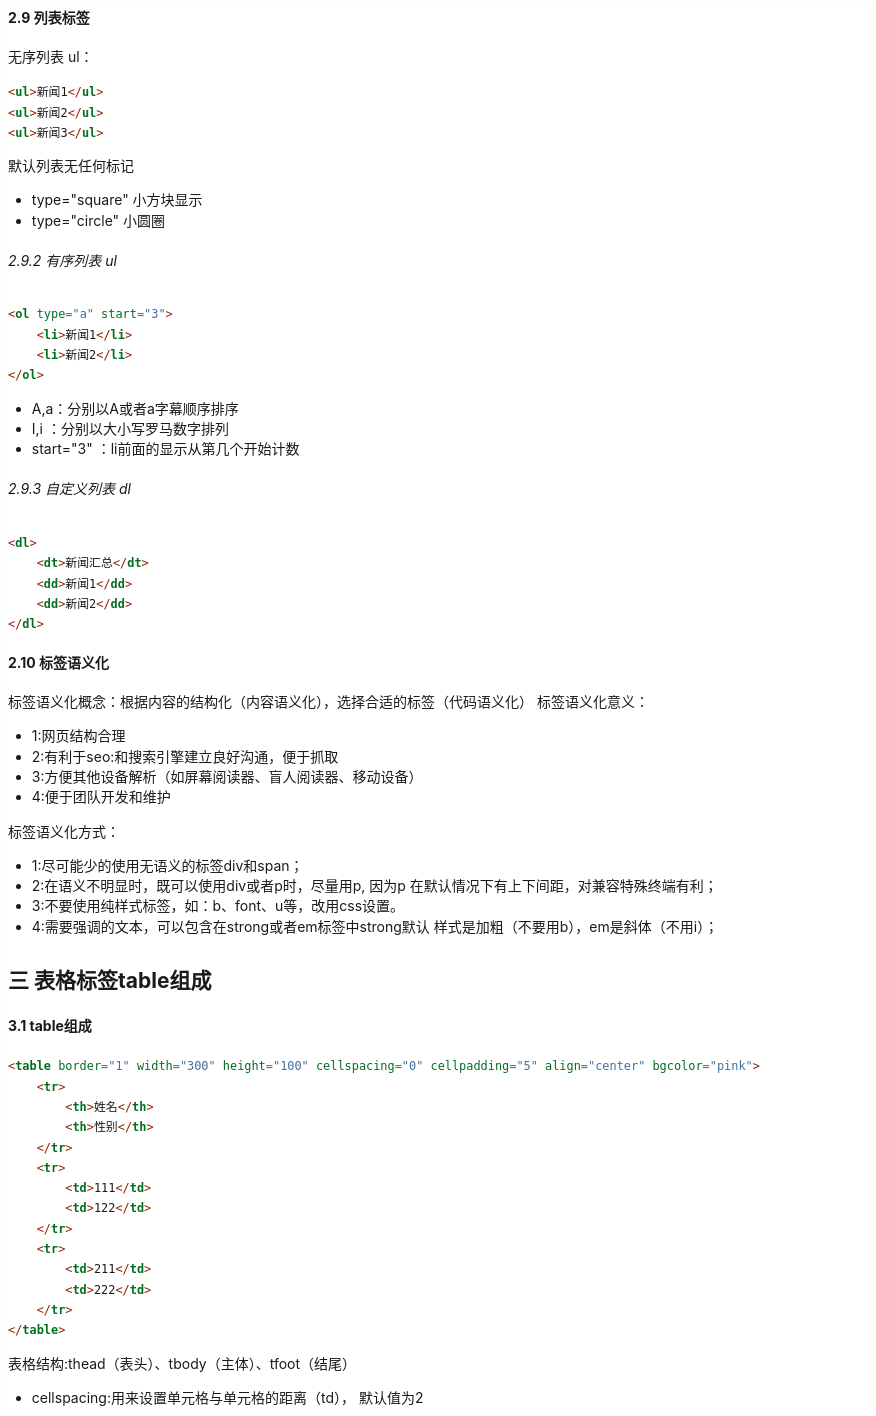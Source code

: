 #### 2.9 列表标签

无序列表 ul：
```html
<ul>新闻1</ul>
<ul>新闻2</ul>
<ul>新闻3</ul>
```

默认列表无任何标记
- type="square"     小方块显示
- type="circle"      小圆圈
###### 2.9.2 有序列表 ul
```Html
<ol type="a" start="3">
    <li>新闻1</li>
    <li>新闻2</li>
</ol>
```
- A,a：分别以A或者a字幕顺序排序
- I,i ：分别以大小写罗马数字排列
- start="3" ：li前面的显示从第几个开始计数
###### 2.9.3 自定义列表 dl
```Html
<dl>
    <dt>新闻汇总</dt>
    <dd>新闻1</dd>
    <dd>新闻2</dd>
</dl>
```
#### 2.10 标签语义化
标签语义化概念：根据内容的结构化（内容语义化），选择合适的标签（代码语义化）
标签语义化意义：
- 1:网页结构合理
- 2:有利于seo:和搜索引擎建立良好沟通，便于抓取
- 3:方便其他设备解析（如屏幕阅读器、盲人阅读器、移动设备）
- 4:便于团队开发和维护

标签语义化方式：
- 1:尽可能少的使用无语义的标签div和span；
- 2:在语义不明显时，既可以使用div或者p时，尽量用p, 因为p	在默认情况下有上下间距，对兼容特殊终端有利；
- 3:不要使用纯样式标签，如：b、font、u等，改用css设置。
- 4:需要强调的文本，可以包含在strong或者em标签中strong默认	样式是加粗（不要用b），em是斜体（不用i）；
## 三 表格标签table组成
#### 3.1 table组成
```Html
<table border="1" width="300" height="100" cellspacing="0" cellpadding="5" align="center" bgcolor="pink">
    <tr>
        <th>姓名</th>
        <th>性别</th>
    </tr>
    <tr>
        <td>111</td>
        <td>122</td>
    </tr>
    <tr>
        <td>211</td>
        <td>222</td>
    </tr>
</table>
```
表格结构:thead（表头）、tbody（主体）、tfoot（结尾）	
- cellspacing:用来设置单元格与单元格的距离（td）， 默认值为2